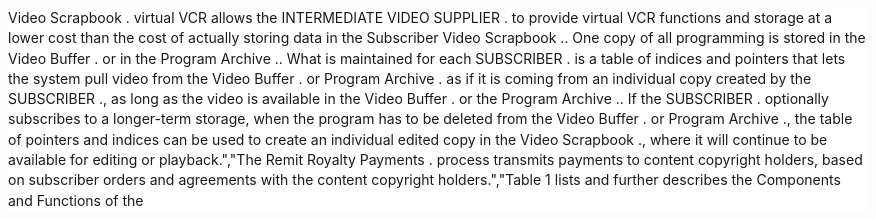 Video Scrapbook . virtual VCR allows the INTERMEDIATE VIDEO SUPPLIER . to provide virtual VCR functions and storage at a lower cost than the cost of actually storing data in the Subscriber Video Scrapbook .. One copy of all programming is stored in the Video Buffer . or in the Program Archive .. What is maintained for each SUBSCRIBER . is a table of indices and pointers that lets the system pull video from the Video Buffer . or Program Archive . as if it is coming from an individual copy created by the SUBSCRIBER ., as long as the video is available in the Video Buffer . or the Program Archive .. If the SUBSCRIBER . optionally subscribes to a longer-term storage, when the program has to be deleted from the Video Buffer . or Program Archive ., the table of pointers and indices can be used to create an individual edited copy in the Video Scrapbook ., where it will continue to be available for editing or playback.","The Remit Royalty Payments . process transmits payments to content copyright holders, based on subscriber orders and agreements with the content copyright holders.","Table 1 lists and further describes the Components and Functions of the